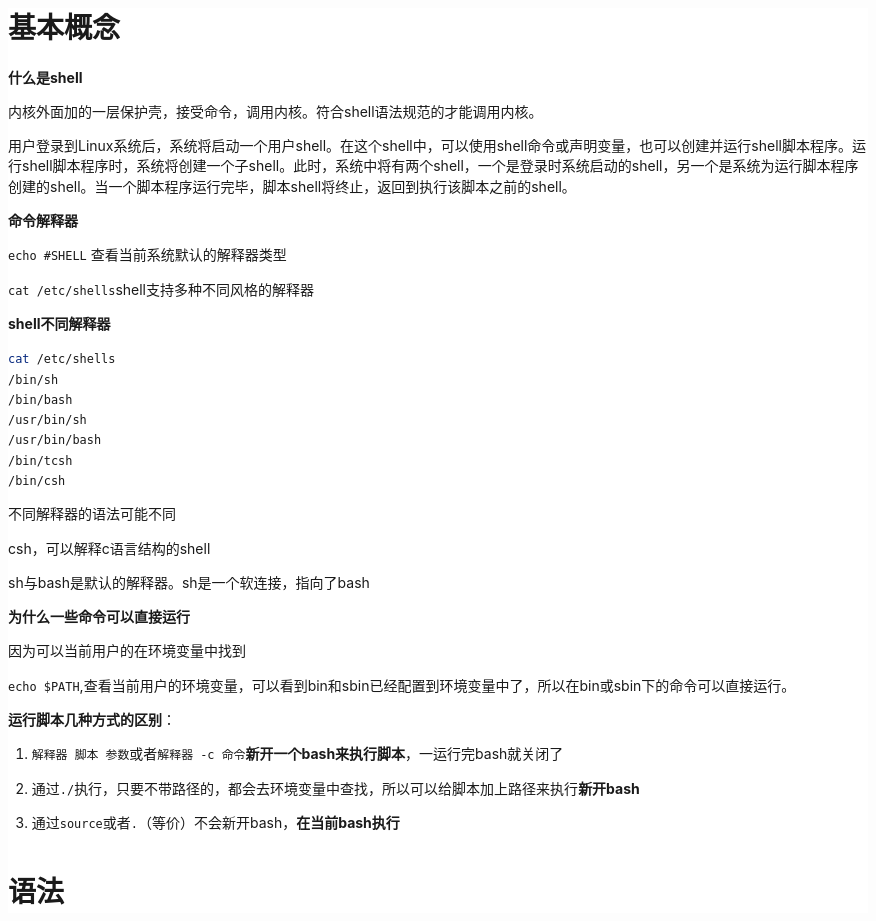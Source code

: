 # 基本概念



**什么是shell**

内核外面加的一层保护壳，接受命令，调用内核。符合shell语法规范的才能调用内核。

用户登录到Linux系统后，系统将启动一个用户shell。在这个shell中，可以使用shell命令或声明变量，也可以创建并运行shell脚本程序。运行shell脚本程序时，系统将创建一个子shell。此时，系统中将有两个shell，一个是登录时系统启动的shell，另一个是系统为运行脚本程序创建的shell。当一个脚本程序运行完毕，脚本shell将终止，返回到执行该脚本之前的shell。



**命令解释器**

`echo #SHELL` 查看当前系统默认的解释器类型

`cat /etc/shells`shell支持多种不同风格的解释器



**shell不同解释器**

```bash
cat /etc/shells
/bin/sh
/bin/bash
/usr/bin/sh
/usr/bin/bash
/bin/tcsh
/bin/csh
```

不同解释器的语法可能不同

csh，可以解释c语言结构的shell

sh与bash是默认的解释器。sh是一个软连接，指向了bash



**为什么一些命令可以直接运行**

因为可以当前用户的在环境变量中找到

`echo $PATH`,查看当前用户的环境变量，可以看到bin和sbin已经配置到环境变量中了，所以在bin或sbin下的命令可以直接运行。



**运行脚本几种方式的区别**：

1. `解释器 脚本 参数`或者`解释器 -c 命令`**新开一个bash来执行脚本**，一运行完bash就关闭了

2. 通过`./`执行，只要不带路径的，都会去环境变量中查找，所以可以给脚本加上路径来执行**新开bash**

3. 通过`source`或者`.`（等价）不会新开bash，**在当前bash执行**





# 语法

